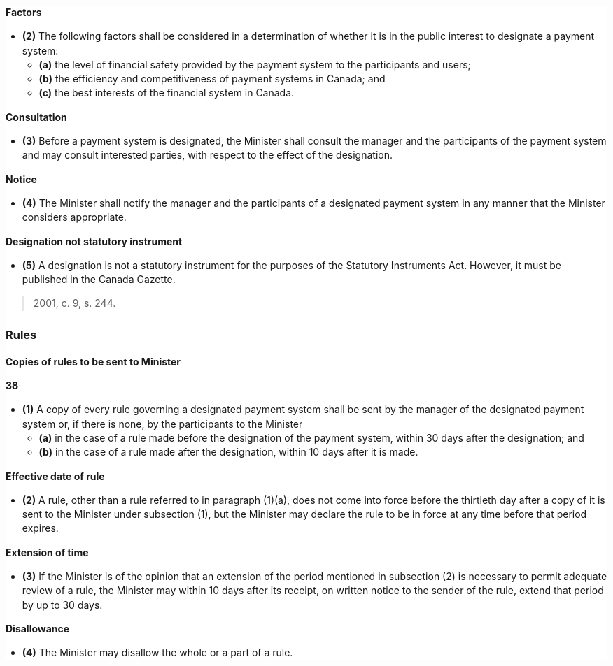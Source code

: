 **Factors**

- **(2)** The following factors shall be considered in a determination of whether it is in the public interest to designate a payment system:
	- **(a)** the level of financial safety provided by the payment system to the participants and users;
	- **(b)** the efficiency and competitiveness of payment systems in Canada; and
	- **(c)** the best interests of the financial system in Canada.

**Consultation**

- **(3)** Before a payment system is designated, the Minister shall consult the manager and the participants of the payment system and may consult interested parties, with respect to the effect of the designation.

**Notice**

- **(4)** The Minister shall notify the manager and the participants of a designated payment system in any manner that the Minister considers appropriate.

**Designation not statutory instrument**

- **(5)** A designation is not a statutory instrument for the purposes of the [Statutory Instruments Act](/en/Acts/Revised%20Statutes%20of%20Canada/S/S-22.md). However, it must be published in the Canada Gazette.
> 2001, c. 9, s. 244.





### Rules



**Copies of rules to be sent to Minister**

**38** 

- **(1)** A copy of every rule governing a designated payment system shall be sent by the manager of the designated payment system or, if there is none, by the participants to the Minister
	- **(a)** in the case of a rule made before the designation of the payment system, within 30 days after the designation; and
	- **(b)** in the case of a rule made after the designation, within 10 days after it is made.

**Effective date of rule**

- **(2)** A rule, other than a rule referred to in paragraph (1)(a), does not come into force before the thirtieth day after a copy of it is sent to the Minister under subsection (1), but the Minister may declare the rule to be in force at any time before that period expires.

**Extension of time**

- **(3)** If the Minister is of the opinion that an extension of the period mentioned in subsection (2) is necessary to permit adequate review of a rule, the Minister may within 10 days after its receipt, on written notice to the sender of the rule, extend that period by up to 30 days.

**Disallowance**

- **(4)** The Minister may disallow the whole or a part of a rule.
